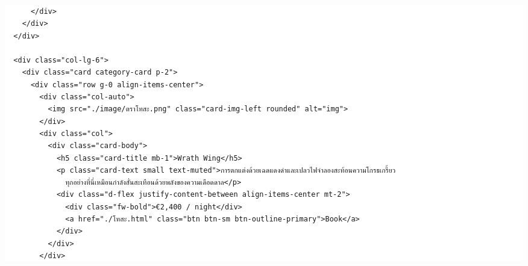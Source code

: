           </div>
        </div>
      </div>

      <div class="col-lg-6">
        <div class="card category-card p-2">
          <div class="row g-0 align-items-center">
            <div class="col-auto">
              <img src="./image/ตราโทสะ.png" class="card-img-left rounded" alt="img">
            </div>
            <div class="col">
              <div class="card-body">
                <h5 class="card-title mb-1">Wrath Wing</h5>
                <p class="card-text small text-muted">การตกแต่งด้วยเฉดแดงดำและเปลวไฟจำลองสะท้อนความโกรธเกรี้ยว
                  ทุกอย่างที่นี่เหมือนกำลังสั่นสะเทือนด้วยพลังของความเดือดดาล</p>
                <div class="d-flex justify-content-between align-items-center mt-2">
                  <div class="fw-bold">€2,400 / night</div>
                  <a href="./โทสะ.html" class="btn btn-sm btn-outline-primary">Book</a>
                </div>
              </div>
            </div>